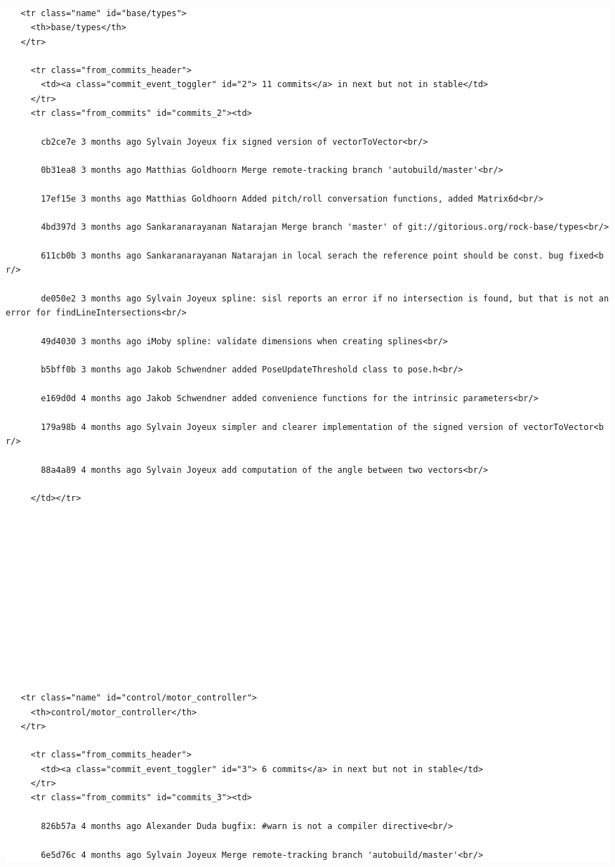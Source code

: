 


       <tr class="name" id="base/types">
         <th>base/types</th>
       </tr>
       
         <tr class="from_commits_header">
           <td><a class="commit_event_toggler" id="2"> 11 commits</a> in next but not in stable</td>
         </tr>
         <tr class="from_commits" id="commits_2"><td>
         
           cb2ce7e 3 months ago Sylvain Joyeux fix signed version of vectorToVector<br/>
         
           0b31ea8 3 months ago Matthias Goldhoorn Merge remote-tracking branch 'autobuild/master'<br/>
         
           17ef15e 3 months ago Matthias Goldhoorn Added pitch/roll conversation functions, added Matrix6d<br/>
         
           4bd397d 3 months ago Sankaranarayanan Natarajan Merge branch 'master' of git://gitorious.org/rock-base/types<br/>
         
           611cb0b 3 months ago Sankaranarayanan Natarajan in local serach the reference point should be const. bug fixed<br/>
         
           de050e2 3 months ago Sylvain Joyeux spline: sisl reports an error if no intersection is found, but that is not an error for findLineIntersections<br/>
         
           49d4030 3 months ago iMoby spline: validate dimensions when creating splines<br/>
         
           b5bff0b 3 months ago Jakob Schwendner added PoseUpdateThreshold class to pose.h<br/>
         
           e169d0d 4 months ago Jakob Schwendner added convenience functions for the intrinsic parameters<br/>
         
           179a98b 4 months ago Sylvain Joyeux simpler and clearer implementation of the signed version of vectorToVector<br/>
         
           88a4a89 4 months ago Sylvain Joyeux add computation of the angle between two vectors<br/>
         
         </td></tr>
       
       











       <tr class="name" id="control/motor_controller">
         <th>control/motor_controller</th>
       </tr>
       
         <tr class="from_commits_header">
           <td><a class="commit_event_toggler" id="3"> 6 commits</a> in next but not in stable</td>
         </tr>
         <tr class="from_commits" id="commits_3"><td>
         
           826b57a 4 months ago Alexander Duda bugfix: #warn is not a compiler directive<br/>
         
           6e5d76c 4 months ago Sylvain Joyeux Merge remote-tracking branch 'autobuild/master'<br/>
         